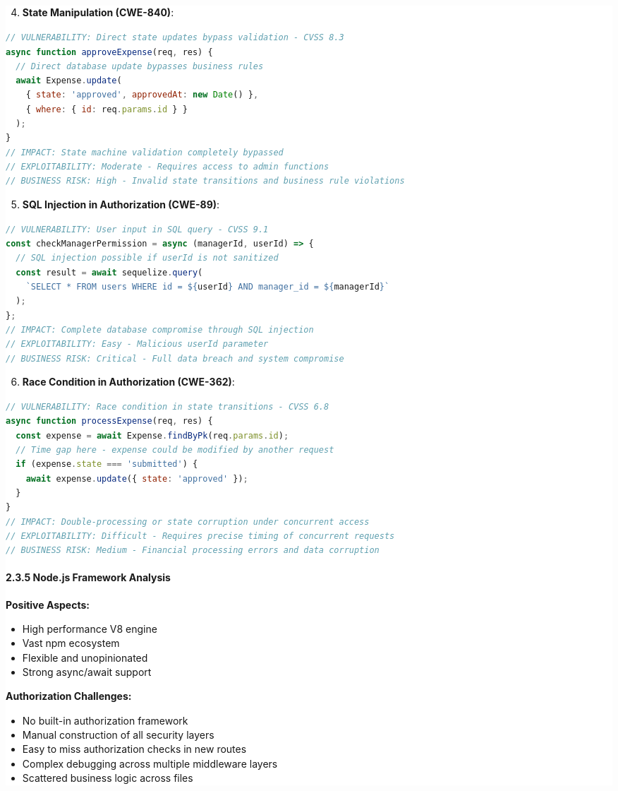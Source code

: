 4. **State Manipulation (CWE-840)**:
```javascript
// VULNERABILITY: Direct state updates bypass validation - CVSS 8.3
async function approveExpense(req, res) {
  // Direct database update bypasses business rules
  await Expense.update(
    { state: 'approved', approvedAt: new Date() },
    { where: { id: req.params.id } }
  );
}
// IMPACT: State machine validation completely bypassed
// EXPLOITABILITY: Moderate - Requires access to admin functions
// BUSINESS RISK: High - Invalid state transitions and business rule violations
```

5. **SQL Injection in Authorization (CWE-89)**:
```javascript
// VULNERABILITY: User input in SQL query - CVSS 9.1
const checkManagerPermission = async (managerId, userId) => {
  // SQL injection possible if userId is not sanitized
  const result = await sequelize.query(
    `SELECT * FROM users WHERE id = ${userId} AND manager_id = ${managerId}`
  );
};
// IMPACT: Complete database compromise through SQL injection
// EXPLOITABILITY: Easy - Malicious userId parameter
// BUSINESS RISK: Critical - Full data breach and system compromise
```

6. **Race Condition in Authorization (CWE-362)**:
```javascript
// VULNERABILITY: Race condition in state transitions - CVSS 6.8
async function processExpense(req, res) {
  const expense = await Expense.findByPk(req.params.id);
  // Time gap here - expense could be modified by another request
  if (expense.state === 'submitted') {
    await expense.update({ state: 'approved' });
  }
}
// IMPACT: Double-processing or state corruption under concurrent access
// EXPLOITABILITY: Difficult - Requires precise timing of concurrent requests
// BUSINESS RISK: Medium - Financial processing errors and data corruption
```

#### 2.3.5 Node.js Framework Analysis

**Positive Aspects:**
- High performance V8 engine
- Vast npm ecosystem
- Flexible and unopinionated
- Strong async/await support

**Authorization Challenges:**
- No built-in authorization framework
- Manual construction of all security layers
- Easy to miss authorization checks in new routes
- Complex debugging across multiple middleware layers
- Scattered business logic across files
